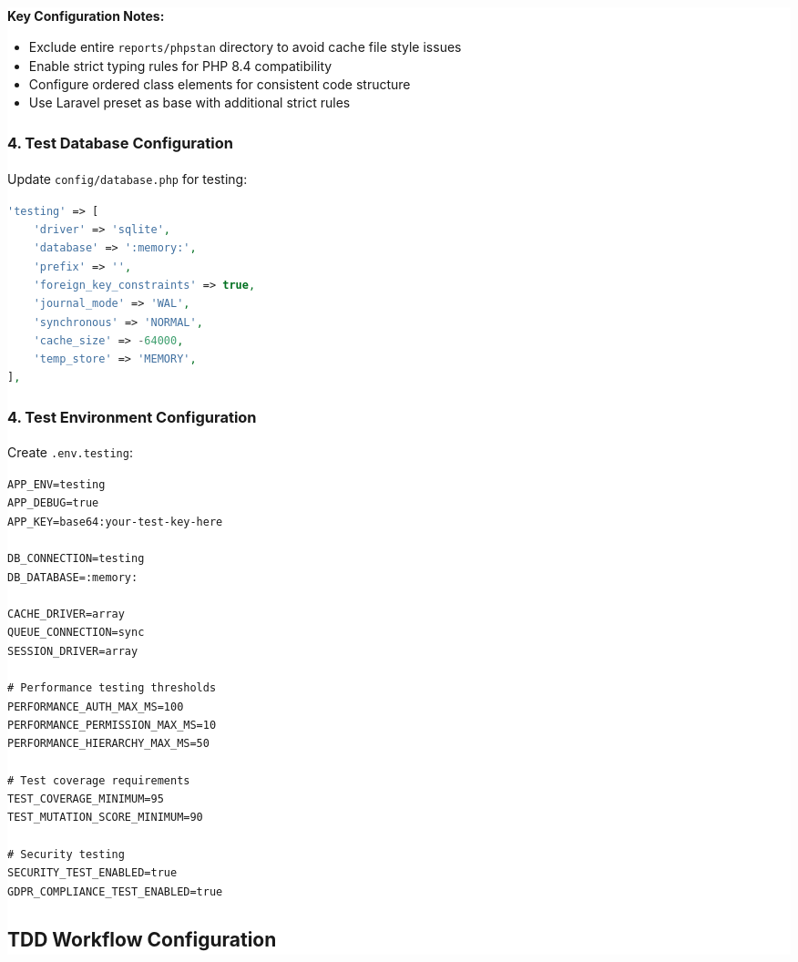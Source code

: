 **Key Configuration Notes:**
- Exclude entire `reports/phpstan` directory to avoid cache file style issues
- Enable strict typing rules for PHP 8.4 compatibility
- Configure ordered class elements for consistent code structure
- Use Laravel preset as base with additional strict rules

### 4. Test Database Configuration

Update `config/database.php` for testing:

```php
'testing' => [
    'driver' => 'sqlite',
    'database' => ':memory:',
    'prefix' => '',
    'foreign_key_constraints' => true,
    'journal_mode' => 'WAL',
    'synchronous' => 'NORMAL',
    'cache_size' => -64000,
    'temp_store' => 'MEMORY',
],
```

### 4. Test Environment Configuration

Create `.env.testing`:

```env
APP_ENV=testing
APP_DEBUG=true
APP_KEY=base64:your-test-key-here

DB_CONNECTION=testing
DB_DATABASE=:memory:

CACHE_DRIVER=array
QUEUE_CONNECTION=sync
SESSION_DRIVER=array

# Performance testing thresholds
PERFORMANCE_AUTH_MAX_MS=100
PERFORMANCE_PERMISSION_MAX_MS=10
PERFORMANCE_HIERARCHY_MAX_MS=50

# Test coverage requirements
TEST_COVERAGE_MINIMUM=95
TEST_MUTATION_SCORE_MINIMUM=90

# Security testing
SECURITY_TEST_ENABLED=true
GDPR_COMPLIANCE_TEST_ENABLED=true
```

## TDD Workflow Configuration

